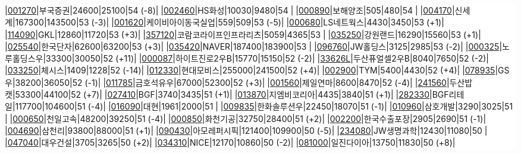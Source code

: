 |[001270](https://finance.daum.net/quotes/A001270)|부국증권|24600|25100|54 (-8)|
|[002460](https://finance.daum.net/quotes/A002460)|HS화성|10030|9480|54 |
|[000890](https://finance.daum.net/quotes/A000890)|보해양조|505|480|54 |
|[004170](https://finance.daum.net/quotes/A004170)|신세계|167300|143500|53 (-3)|
|[001620](https://finance.daum.net/quotes/A001620)|케이비아이동국실업|559|509|53 (-5)|
|[000680](https://finance.daum.net/quotes/A000680)|LS네트웍스|4430|3450|53 (+1)|
|[114090](https://finance.daum.net/quotes/A114090)|GKL|12860|11720|53 (+3)|
|[357120](https://finance.daum.net/quotes/A357120)|코람코라이프인프라리츠|5059|4365|53 |
|[035250](https://finance.daum.net/quotes/A035250)|강원랜드|16290|15560|53 (+1)|
|[025540](https://finance.daum.net/quotes/A025540)|한국단자|62600|63200|53 (+3)|
|[035420](https://finance.daum.net/quotes/A035420)|NAVER|187400|183900|53 |
|[096760](https://finance.daum.net/quotes/A096760)|JW홀딩스|3125|2985|53 (-2)|
|[000325](https://finance.daum.net/quotes/A000325)|노루홀딩스우|33300|30050|52 (+11)|
|[000087](https://finance.daum.net/quotes/A000087)|하이트진로2우B|15770|15150|52 (-2)|
|[33626L](https://finance.daum.net/quotes/A33626L)|두산퓨얼셀2우B|8040|7650|52 (-2)|
|[033250](https://finance.daum.net/quotes/A033250)|체시스|1409|1228|52 (-14)|
|[012330](https://finance.daum.net/quotes/A012330)|현대모비스|255000|241500|52 (+4)|
|[002900](https://finance.daum.net/quotes/A002900)|TYM|5400|4430|52 (+4)|
|[078935](https://finance.daum.net/quotes/A078935)|GS우|38200|36050|52 (-1)|
|[011785](https://finance.daum.net/quotes/A011785)|금호석유우|67000|52300|52 (+3)|
|[001560](https://finance.daum.net/quotes/A001560)|제일연마|8600|8470|52 (-4)|
|[241560](https://finance.daum.net/quotes/A241560)|두산밥캣|53300|44100|52 (+7)|
|[027410](https://finance.daum.net/quotes/A027410)|BGF|3740|3435|51 (+1)|
|[013870](https://finance.daum.net/quotes/A013870)|지엠비코리아|4435|3840|51 (+1)|
|[282330](https://finance.daum.net/quotes/A282330)|BGF리테일|117700|104600|51 (-4)|
|[016090](https://finance.daum.net/quotes/A016090)|대현|1961|2000|51 |
|[009835](https://finance.daum.net/quotes/A009835)|한화솔루션우|22450|18070|51 (-1)|
|[010960](https://finance.daum.net/quotes/A010960)|삼호개발|3290|3025|51 |
|[000650](https://finance.daum.net/quotes/A000650)|천일고속|48200|39250|51 (-4)|
|[000850](https://finance.daum.net/quotes/A000850)|화천기공|32750|28400|51 (+2)|
|[002200](https://finance.daum.net/quotes/A002200)|한국수출포장|2905|2690|51 (-1)|
|[004690](https://finance.daum.net/quotes/A004690)|삼천리|93800|88000|51 (+1)|
|[090430](https://finance.daum.net/quotes/A090430)|아모레퍼시픽|121400|109900|50 (-5)|
|[234080](https://finance.daum.net/quotes/A234080)|JW생명과학|12430|11080|50 |
|[047040](https://finance.daum.net/quotes/A047040)|대우건설|3705|3265|50 (+2)|
|[034310](https://finance.daum.net/quotes/A034310)|NICE|12170|10860|50 (-2)|
|[081000](https://finance.daum.net/quotes/A081000)|일진다이아|13750|11830|50 (+8)|